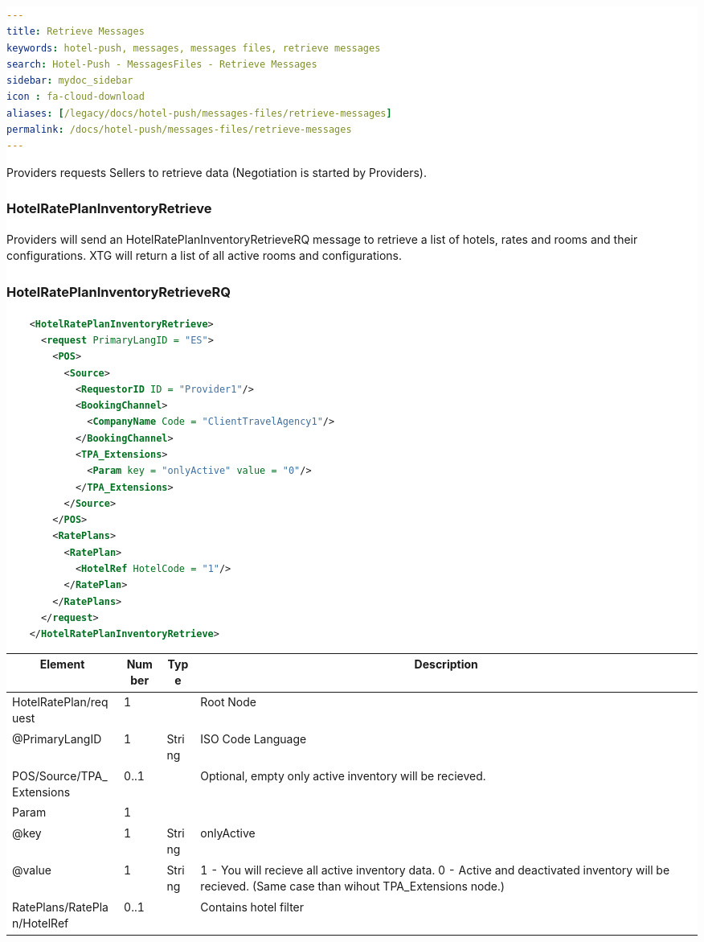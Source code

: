 ```yaml
---
title: Retrieve Messages
keywords: hotel-push, messages, messages files, retrieve messages
search: Hotel-Push - MessagesFiles - Retrieve Messages
sidebar: mydoc_sidebar
icon : fa-cloud-download
aliases: [/legacy/docs/hotel-push/messages-files/retrieve-messages]
permalink: /docs/hotel-push/messages-files/retrieve-messages
---
```


Providers requests Sellers to retrieve data (Negotiation is started by
Providers).



### HotelRatePlanInventoryRetrieve


Providers will send an HotelRatePlanInventoryRetrieveRQ message to
retrieve a list of hotels, rates and rooms and their configurations. XTG
will return a list of all active rooms and configurations.



### HotelRatePlanInventoryRetrieveRQ



~~~xml
    <HotelRatePlanInventoryRetrieve>
      <request PrimaryLangID = "ES">
        <POS>
          <Source>
            <RequestorID ID = "Provider1"/>
            <BookingChannel>
              <CompanyName Code = "ClientTravelAgency1"/>
            </BookingChannel>
            <TPA_Extensions>
              <Param key = "onlyActive" value = "0"/>
            </TPA_Extensions>
          </Source>
        </POS>
        <RatePlans>
          <RatePlan>
            <HotelRef HotelCode = "1"/>
          </RatePlan>
        </RatePlans>
      </request>
    </HotelRatePlanInventoryRetrieve>
~~~


| **Element**			| **Number** | **Type** | **Description**						|
| ----------------------------- | ---------- | -------- | ------------------------------------------------------------- |
| HotelRatePlan/request		| 1          | 		| Root Node							|
| @PrimaryLangID		| 1   	     | String	| ISO Code Language						|
| POS/Source/TPA_Extensions	| 0..1	     |	     	| Optional, empty only active inventory will be recieved.	|
| Param       			| 1 	     | 		|								|
| @key   			| 1   	     | String 	| onlyActive							|
| @value			| 1  	     | String	| 1 - You will recieve all active inventory data. 0 - Active and deactivated inventory will be recieved. (Same case than wihout TPA_Extensions node.) |
| RatePlans/RatePlan/HotelRef	| 0..1       | 		| Contains hotel filter						|